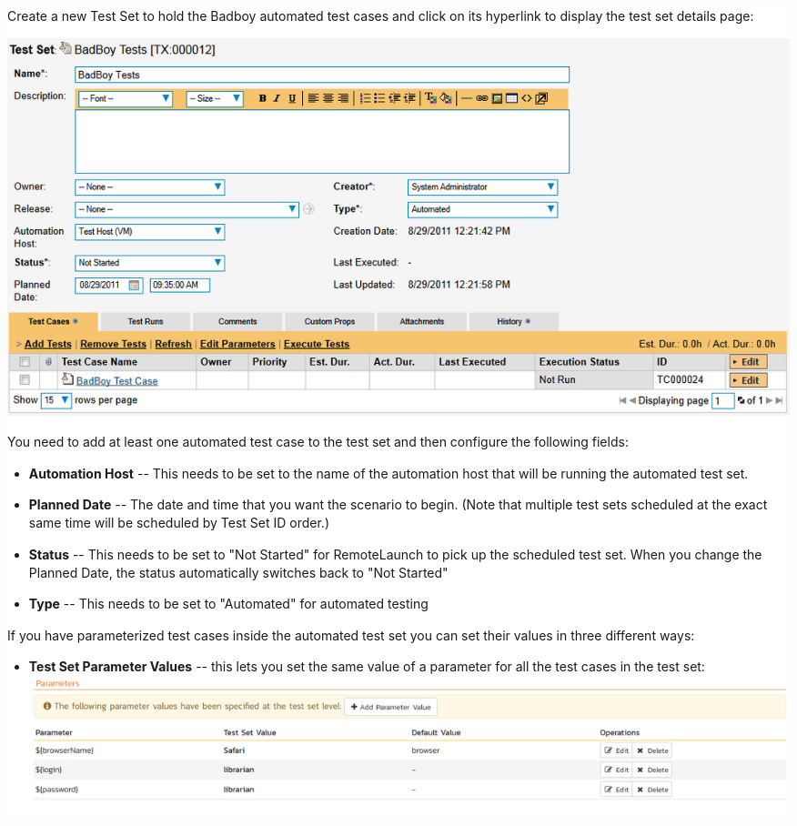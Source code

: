 Create a new Test Set to hold the Badboy automated test cases and click
on its hyperlink to display the test set details page:

![](img/BadBoy_104.png)




You need to add at least one automated test case to the test set and
then configure the following fields:

-   **Automation Host** -- This needs to be set to the name of the
automation host that will be running the automated test set.

-   **Planned Date** -- The date and time that you want the scenario to
begin. (Note that multiple test sets scheduled at the exact same
time will be scheduled by Test Set ID order.)

-   **Status** -- This needs to be set to "Not Started" for RemoteLaunch
to pick up the scheduled test set. When you change the Planned Date,
the status automatically switches back to "Not Started"

-   **Type** -- This needs to be set to "Automated" for automated
testing

If you have parameterized test cases inside the automated test set you
can set their values in three different ways:

-   **Test Set Parameter Values** -- this lets you set the same value of
a parameter for all the test cases in the test set:
![](img/BadBoy_17.png)
